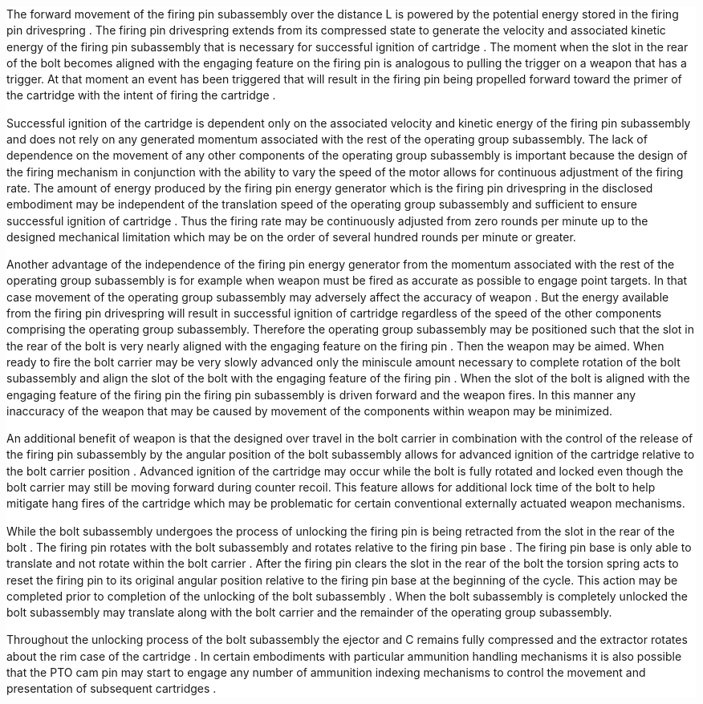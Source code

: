 The forward movement of the firing pin subassembly over the distance L is powered by the potential energy stored in the firing pin drivespring . The firing pin drivespring extends from its compressed state to generate the velocity and associated kinetic energy of the firing pin subassembly that is necessary for successful ignition of cartridge . The moment when the slot in the rear of the bolt becomes aligned with the engaging feature on the firing pin is analogous to pulling the trigger on a weapon that has a trigger. At that moment an event has been triggered that will result in the firing pin being propelled forward toward the primer of the cartridge with the intent of firing the cartridge .

Successful ignition of the cartridge is dependent only on the associated velocity and kinetic energy of the firing pin subassembly and does not rely on any generated momentum associated with the rest of the operating group subassembly. The lack of dependence on the movement of any other components of the operating group subassembly is important because the design of the firing mechanism in conjunction with the ability to vary the speed of the motor allows for continuous adjustment of the firing rate. The amount of energy produced by the firing pin energy generator which is the firing pin drivespring in the disclosed embodiment may be independent of the translation speed of the operating group subassembly and sufficient to ensure successful ignition of cartridge . Thus the firing rate may be continuously adjusted from zero rounds per minute up to the designed mechanical limitation which may be on the order of several hundred rounds per minute or greater.

Another advantage of the independence of the firing pin energy generator from the momentum associated with the rest of the operating group subassembly is for example when weapon must be fired as accurate as possible to engage point targets. In that case movement of the operating group subassembly may adversely affect the accuracy of weapon . But the energy available from the firing pin drivespring will result in successful ignition of cartridge regardless of the speed of the other components comprising the operating group subassembly. Therefore the operating group subassembly may be positioned such that the slot in the rear of the bolt is very nearly aligned with the engaging feature on the firing pin . Then the weapon may be aimed. When ready to fire the bolt carrier may be very slowly advanced only the miniscule amount necessary to complete rotation of the bolt subassembly and align the slot of the bolt with the engaging feature of the firing pin . When the slot of the bolt is aligned with the engaging feature of the firing pin the firing pin subassembly is driven forward and the weapon fires. In this manner any inaccuracy of the weapon that may be caused by movement of the components within weapon may be minimized.

An additional benefit of weapon is that the designed over travel in the bolt carrier in combination with the control of the release of the firing pin subassembly by the angular position of the bolt subassembly allows for advanced ignition of the cartridge relative to the bolt carrier position . Advanced ignition of the cartridge may occur while the bolt is fully rotated and locked even though the bolt carrier may still be moving forward during counter recoil. This feature allows for additional lock time of the bolt to help mitigate hang fires of the cartridge which may be problematic for certain conventional externally actuated weapon mechanisms.

While the bolt subassembly undergoes the process of unlocking the firing pin is being retracted from the slot in the rear of the bolt . The firing pin rotates with the bolt subassembly and rotates relative to the firing pin base . The firing pin base is only able to translate and not rotate within the bolt carrier . After the firing pin clears the slot in the rear of the bolt the torsion spring acts to reset the firing pin to its original angular position relative to the firing pin base at the beginning of the cycle. This action may be completed prior to completion of the unlocking of the bolt subassembly . When the bolt subassembly is completely unlocked the bolt subassembly may translate along with the bolt carrier and the remainder of the operating group subassembly.

Throughout the unlocking process of the bolt subassembly the ejector and C remains fully compressed and the extractor rotates about the rim case of the cartridge . In certain embodiments with particular ammunition handling mechanisms it is also possible that the PTO cam pin may start to engage any number of ammunition indexing mechanisms to control the movement and presentation of subsequent cartridges .
